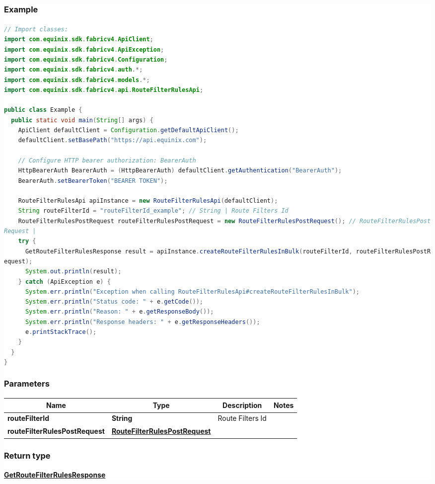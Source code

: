 ### Example
```java
// Import classes:
import com.equinix.sdk.fabricv4.ApiClient;
import com.equinix.sdk.fabricv4.ApiException;
import com.equinix.sdk.fabricv4.Configuration;
import com.equinix.sdk.fabricv4.auth.*;
import com.equinix.sdk.fabricv4.models.*;
import com.equinix.sdk.fabricv4.api.RouteFilterRulesApi;

public class Example {
  public static void main(String[] args) {
    ApiClient defaultClient = Configuration.getDefaultApiClient();
    defaultClient.setBasePath("https://api.equinix.com");
    
    // Configure HTTP bearer authorization: BearerAuth
    HttpBearerAuth BearerAuth = (HttpBearerAuth) defaultClient.getAuthentication("BearerAuth");
    BearerAuth.setBearerToken("BEARER TOKEN");

    RouteFilterRulesApi apiInstance = new RouteFilterRulesApi(defaultClient);
    String routeFilterId = "routeFilterId_example"; // String | Route Filters Id
    RouteFilterRulesPostRequest routeFilterRulesPostRequest = new RouteFilterRulesPostRequest(); // RouteFilterRulesPostRequest | 
    try {
      GetRouteFilterRulesResponse result = apiInstance.createRouteFilterRulesInBulk(routeFilterId, routeFilterRulesPostRequest);
      System.out.println(result);
    } catch (ApiException e) {
      System.err.println("Exception when calling RouteFilterRulesApi#createRouteFilterRulesInBulk");
      System.err.println("Status code: " + e.getCode());
      System.err.println("Reason: " + e.getResponseBody());
      System.err.println("Response headers: " + e.getResponseHeaders());
      e.printStackTrace();
    }
  }
}
```

### Parameters

| Name | Type | Description  | Notes |
|------------- | ------------- | ------------- | -------------|
| **routeFilterId** | **String**| Route Filters Id | |
| **routeFilterRulesPostRequest** | [**RouteFilterRulesPostRequest**](RouteFilterRulesPostRequest.md)|  | |

### Return type

[**GetRouteFilterRulesResponse**](GetRouteFilterRulesResponse.md)
